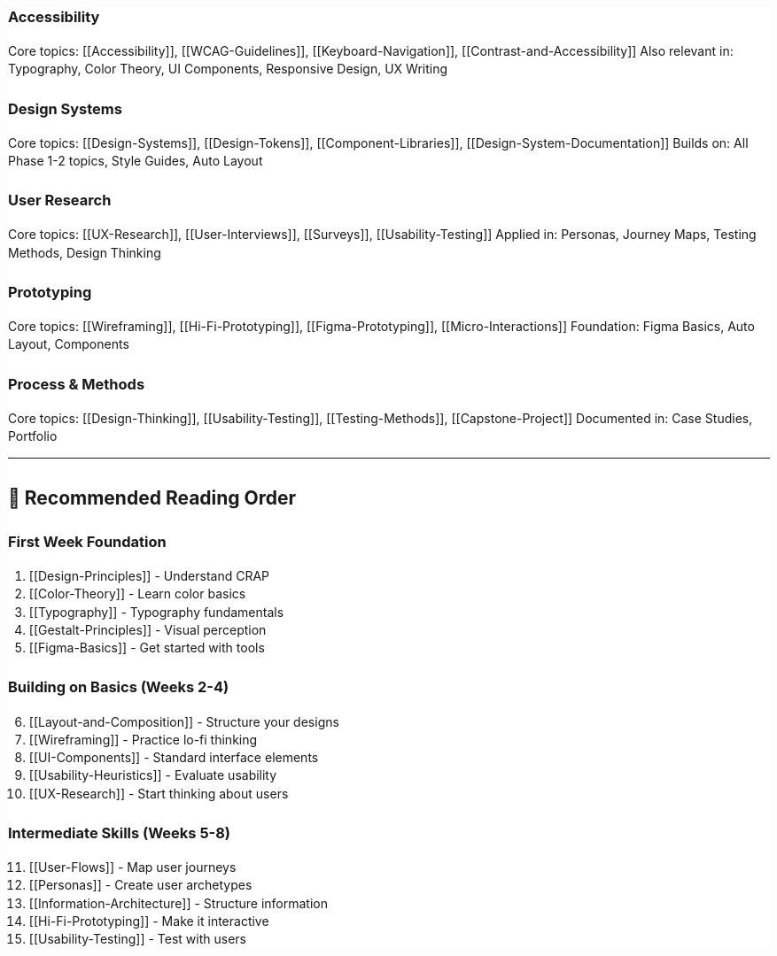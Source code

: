 ### Accessibility

Core topics: [[Accessibility]], [[WCAG-Guidelines]], [[Keyboard-Navigation]], [[Contrast-and-Accessibility]]
Also relevant in: Typography, Color Theory, UI Components, Responsive Design, UX Writing

### Design Systems

Core topics: [[Design-Systems]], [[Design-Tokens]], [[Component-Libraries]], [[Design-System-Documentation]]
Builds on: All Phase 1-2 topics, Style Guides, Auto Layout

### User Research

Core topics: [[UX-Research]], [[User-Interviews]], [[Surveys]], [[Usability-Testing]]
Applied in: Personas, Journey Maps, Testing Methods, Design Thinking

### Prototyping

Core topics: [[Wireframing]], [[Hi-Fi-Prototyping]], [[Figma-Prototyping]], [[Micro-Interactions]]
Foundation: Figma Basics, Auto Layout, Components

### Process & Methods

Core topics: [[Design-Thinking]], [[Usability-Testing]], [[Testing-Methods]], [[Capstone-Project]]
Documented in: Case Studies, Portfolio

---

## 🔗 Recommended Reading Order

### First Week Foundation

1. [[Design-Principles]] - Understand CRAP
2. [[Color-Theory]] - Learn color basics
3. [[Typography]] - Typography fundamentals
4. [[Gestalt-Principles]] - Visual perception
5. [[Figma-Basics]] - Get started with tools

### Building on Basics (Weeks 2-4)

6. [[Layout-and-Composition]] - Structure your designs
7. [[Wireframing]] - Practice lo-fi thinking
8. [[UI-Components]] - Standard interface elements
9. [[Usability-Heuristics]] - Evaluate usability
10. [[UX-Research]] - Start thinking about users

### Intermediate Skills (Weeks 5-8)

11. [[User-Flows]] - Map user journeys
12. [[Personas]] - Create user archetypes
13. [[Information-Architecture]] - Structure information
14. [[Hi-Fi-Prototyping]] - Make it interactive
15. [[Usability-Testing]] - Test with users
